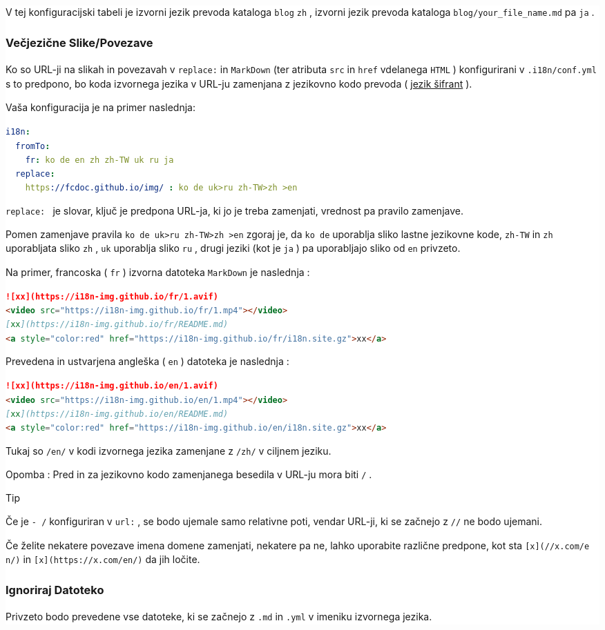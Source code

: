 V tej konfiguracijski tabeli je izvorni jezik prevoda kataloga `blog` `zh` , izvorni jezik prevoda kataloga `blog/your_file_name.md` pa `ja` .

### Večjezične Slike/Povezave

Ko so URL-ji na slikah in povezavah v `replace:` in `MarkDown` (ter atributa `src` in `href` vdelanega `HTML` ) konfigurirani v `.i18n/conf.yml` s to predpono, bo koda izvornega jezika v URL-ju zamenjana z jezikovno kodo prevoda ( [jezik šifrant](/i18/LANG_CODE) ).

Vaša konfiguracija je na primer naslednja:

```yml
i18n:
  fromTo:
    fr: ko de en zh zh-TW uk ru ja
  replace:
    https://fcdoc.github.io/img/ : ko de uk>ru zh-TW>zh >en
```

`replace: ` je slovar, ključ je predpona URL-ja, ki jo je treba zamenjati, vrednost pa pravilo zamenjave.

Pomen zamenjave pravila `ko de uk>ru zh-TW>zh >en` zgoraj je, da `ko de` uporablja sliko lastne jezikovne kode, `zh-TW` in `zh` uporabljata sliko `zh` , `uk` uporablja sliko `ru` , drugi jeziki (kot je `ja` ) pa uporabljajo sliko od `en` privzeto.

Na primer, francoska ( `fr` ) izvorna datoteka `MarkDown` je naslednja :

```md
![xx](https://i18n-img.github.io/fr/1.avif)
<video src="https://i18n-img.github.io/fr/1.mp4"></video>
[xx](https://i18n-img.github.io/fr/README.md)
<a style="color:red" href="https://i18n-img.github.io/fr/i18n.site.gz">xx</a>
```

Prevedena in ustvarjena angleška ( `en` ) datoteka je naslednja :

```md
![xx](https://i18n-img.github.io/en/1.avif)
<video src="https://i18n-img.github.io/en/1.mp4"></video>
[xx](https://i18n-img.github.io/en/README.md)
<a style="color:red" href="https://i18n-img.github.io/en/i18n.site.gz">xx</a>
```

Tukaj so `/en/` v kodi izvornega jezika zamenjane z `/zh/` v ciljnem jeziku.

Opomba : Pred in za jezikovno kodo zamenjanega besedila v URL-ju mora biti `/` .

> [!TIP]
> Če je `- /` konfiguriran v `url:` , se bodo ujemale samo relativne poti, vendar URL-ji, ki se začnejo z `//` ne bodo ujemani.
>
> Če želite nekatere povezave imena domene zamenjati, nekatere pa ne, lahko uporabite različne predpone, kot sta `[x](//x.com/en/)` in `[x](https://x.com/en/)` da jih ločite.

### Ignoriraj Datoteko

Privzeto bodo prevedene vse datoteke, ki se začnejo z `.md` in `.yml` v imeniku izvornega jezika.

